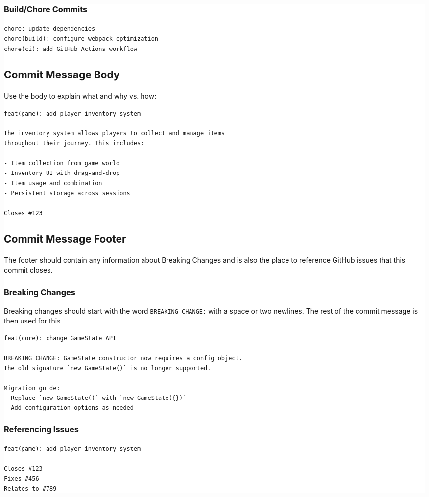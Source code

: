 ### Build/Chore Commits

```
chore: update dependencies
chore(build): configure webpack optimization
chore(ci): add GitHub Actions workflow
```

## Commit Message Body

Use the body to explain what and why vs. how:

```
feat(game): add player inventory system

The inventory system allows players to collect and manage items
throughout their journey. This includes:

- Item collection from game world
- Inventory UI with drag-and-drop
- Item usage and combination
- Persistent storage across sessions

Closes #123
```

## Commit Message Footer

The footer should contain any information about Breaking Changes and is also the place to reference GitHub issues that this commit closes.

### Breaking Changes

Breaking changes should start with the word `BREAKING CHANGE:` with a space or two newlines. The rest of the commit message is then used for this.

```
feat(core): change GameState API

BREAKING CHANGE: GameState constructor now requires a config object.
The old signature `new GameState()` is no longer supported.

Migration guide:
- Replace `new GameState()` with `new GameState({})`
- Add configuration options as needed
```

### Referencing Issues

```
feat(game): add player inventory system

Closes #123
Fixes #456
Relates to #789
```
